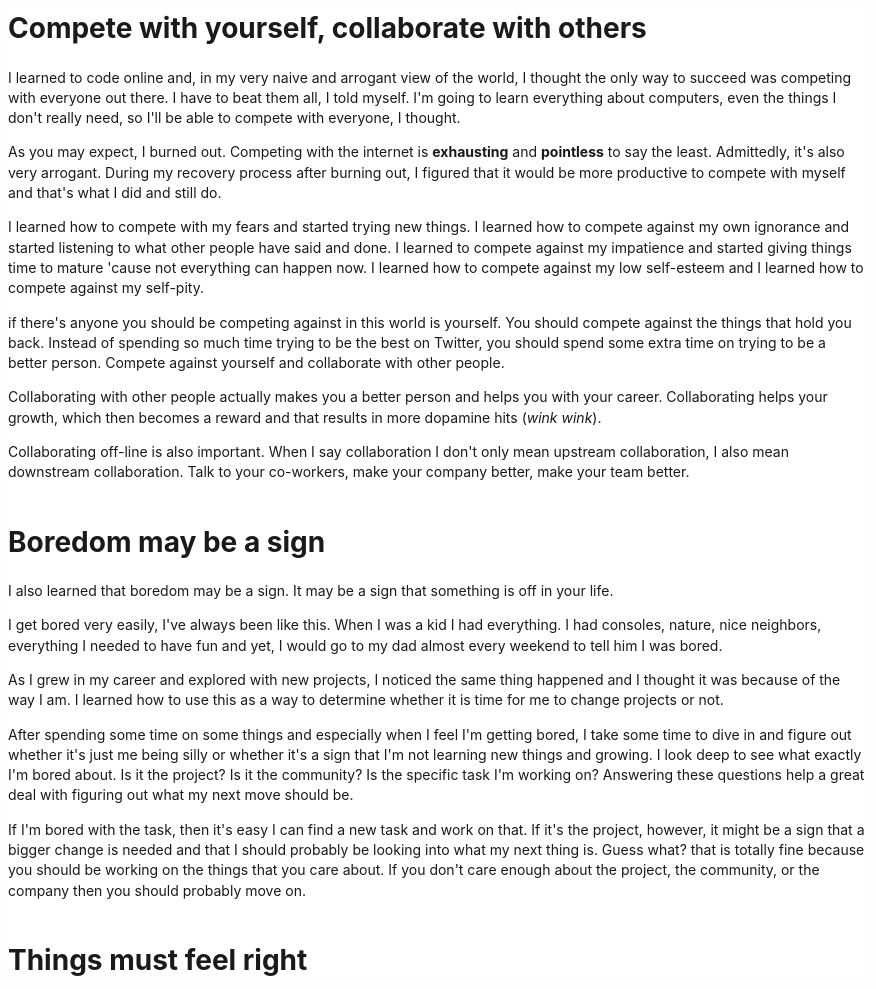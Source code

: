 Compete with yourself, collaborate with others
==

I learned to code online and, in my very naive and arrogant view of the world, I thought the only way to succeed was competing with everyone out there. I have to beat them all, I told myself. I'm going to learn everything about computers, even the things I don't really need, so I'll be able to compete with everyone, I thought.

As you may expect, I burned out. Competing with the internet is **exhausting** and **pointless** to say the least. Admittedly, it's also very arrogant. During my recovery process after burning out, I figured that it would be more productive to compete with myself and that's what I did and still do.

I learned how to compete with my fears and started trying new things. I learned how to compete against my own ignorance and started listening to what other people have said and done. I learned to compete against my impatience and started giving things time to mature 'cause not everything can happen now. I learned how to compete against my low self-esteem and I learned how to compete against my self-pity.

if there's anyone you should be competing against in this world is yourself. You should compete against the things that hold you back. Instead of spending so much time trying to be the best on Twitter, you should spend some extra time on trying to be a better person. Compete against yourself and collaborate with other people.

Collaborating with other people actually makes you a better person and helps you with your career. Collaborating helps your growth, which then becomes a reward and that results in more dopamine hits (*wink* *wink*).

Collaborating off-line is also important. When I say collaboration I don't only mean upstream collaboration, I also mean downstream collaboration. Talk to your co-workers, make your company better, make your team better.

Boredom may be a sign
==

I also learned that boredom may be a sign. It may be a sign that something is off in your life.

I get bored very easily, I've always been like this. When I was a kid I had everything. I had consoles, nature, nice neighbors, everything I needed to have fun and yet, I would go to my dad almost every weekend to tell him I was bored. 

As I grew in my career and explored with new projects, I noticed the same thing happened and I thought it was because of the way I am. I learned how to use this as a way to determine whether it is time for me to change projects or not.

After spending some time on some things and especially when I feel I'm getting bored, I take some time to dive in and figure out whether it's just me being silly or whether it's a sign that I'm not learning new things and growing. I look deep to see what exactly I'm bored about. Is it the project? Is it the community? Is the specific task I'm working on? Answering these questions help a great deal with figuring out what my next move should be.

If I'm bored with the task, then it's easy I can find a new task and work on that. If it's the project, however, it might be a sign that a bigger change is needed and that I should probably be looking into what my next thing is. Guess what? that is totally fine because you should be working on the things that you care about. If you don't care enough about the project, the community, or the company then you should probably move on.

Things must feel right
==

